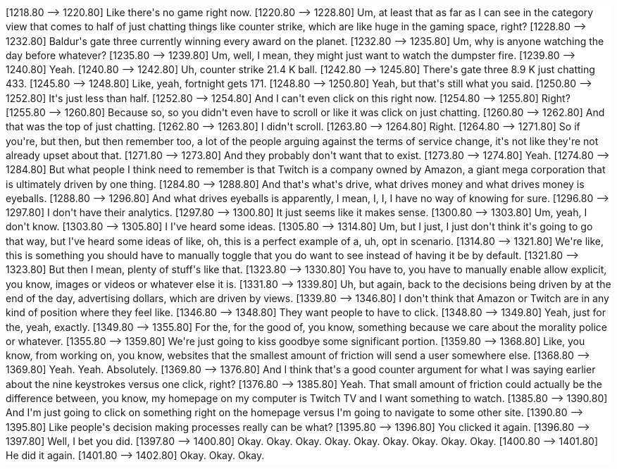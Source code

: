 [1218.80 --> 1220.80]  Like there's no game right now.
[1220.80 --> 1228.80]  Um, at least that as far as I can see in the category view that comes to half of just chatting things like counter strike, which are like huge in the gaming space, right?
[1228.80 --> 1232.80]  Baldur's gate three currently winning every award on the planet.
[1232.80 --> 1235.80]  Um, why is anyone watching the day before whatever?
[1235.80 --> 1239.80]  Um, well, I mean, they might just want to watch the dumpster fire.
[1239.80 --> 1240.80]  Yeah.
[1240.80 --> 1242.80]  Uh, counter strike 21.4 K ball.
[1242.80 --> 1245.80]  There's gate three 8.9 K just chatting 433.
[1245.80 --> 1248.80]  Like, yeah, fortnight gets 171.
[1248.80 --> 1250.80]  Yeah, but that's still what you said.
[1250.80 --> 1252.80]  It's just less than half.
[1252.80 --> 1254.80]  And I can't even click on this right now.
[1254.80 --> 1255.80]  Right?
[1255.80 --> 1260.80]  Because so, so you didn't even have to scroll or like it was click on just chatting.
[1260.80 --> 1262.80]  And that was the top of just chatting.
[1262.80 --> 1263.80]  I didn't scroll.
[1263.80 --> 1264.80]  Right.
[1264.80 --> 1271.80]  So if you're, but then, but then remember too, a lot of the people arguing against the terms of service change, it's not like they're not already upset about that.
[1271.80 --> 1273.80]  And they probably don't want that to exist.
[1273.80 --> 1274.80]  Yeah.
[1274.80 --> 1284.80]  But what people I think need to remember is that Twitch is a company owned by Amazon, a giant mega corporation that is ultimately driven by one thing.
[1284.80 --> 1288.80]  And that's what's drive, what drives money and what drives money is eyeballs.
[1288.80 --> 1296.80]  And what drives eyeballs is apparently, I mean, I, I, I have no way of knowing for sure.
[1296.80 --> 1297.80]  I don't have their analytics.
[1297.80 --> 1300.80]  It just seems like it makes sense.
[1300.80 --> 1303.80]  Um, yeah, I don't know.
[1303.80 --> 1305.80]  I I've heard some ideas.
[1305.80 --> 1314.80]  Um, but I just, I just don't think it's going to go that way, but I've heard some ideas of like, oh, this is a perfect example of a, uh, opt in scenario.
[1314.80 --> 1321.80]  We're like, this is something you should have to manually toggle that you do want to see instead of having it be by default.
[1321.80 --> 1323.80]  But then I mean, plenty of stuff's like that.
[1323.80 --> 1330.80]  You have to, you have to manually enable allow explicit, you know, images or videos or whatever else it is.
[1331.80 --> 1339.80]  Uh, but again, back to the decisions being driven by at the end of the day, advertising dollars, which are driven by views.
[1339.80 --> 1346.80]  I don't think that Amazon or Twitch are in any kind of position where they feel like.
[1346.80 --> 1348.80]  They want people to have to click.
[1348.80 --> 1349.80]  Yeah, just for the, yeah, exactly.
[1349.80 --> 1355.80]  For the, for the good of, you know, something because we care about the morality police or whatever.
[1355.80 --> 1359.80]  We're just going to kiss goodbye some significant portion.
[1359.80 --> 1368.80]  Like, you know, from working on, you know, websites that the smallest amount of friction will send a user somewhere else.
[1368.80 --> 1369.80]  Yeah. Yeah. Absolutely.
[1369.80 --> 1376.80]  And I think that's a good counter argument for what I was saying earlier about the nine keystrokes versus one click, right?
[1376.80 --> 1385.80]  Yeah. That small amount of friction could actually be the difference between, you know, my homepage on my computer is Twitch TV and I want something to watch.
[1385.80 --> 1390.80]  And I'm just going to click on something right on the homepage versus I'm going to navigate to some other site.
[1390.80 --> 1395.80]  Like people's decision making processes really can be what?
[1395.80 --> 1396.80]  You clicked it again.
[1396.80 --> 1397.80]  Well, I bet you did.
[1397.80 --> 1400.80]  Okay. Okay. Okay. Okay. Okay. Okay. Okay. Okay. Okay.
[1400.80 --> 1401.80]  He did it again.
[1401.80 --> 1402.80]  Okay. Okay. Okay.